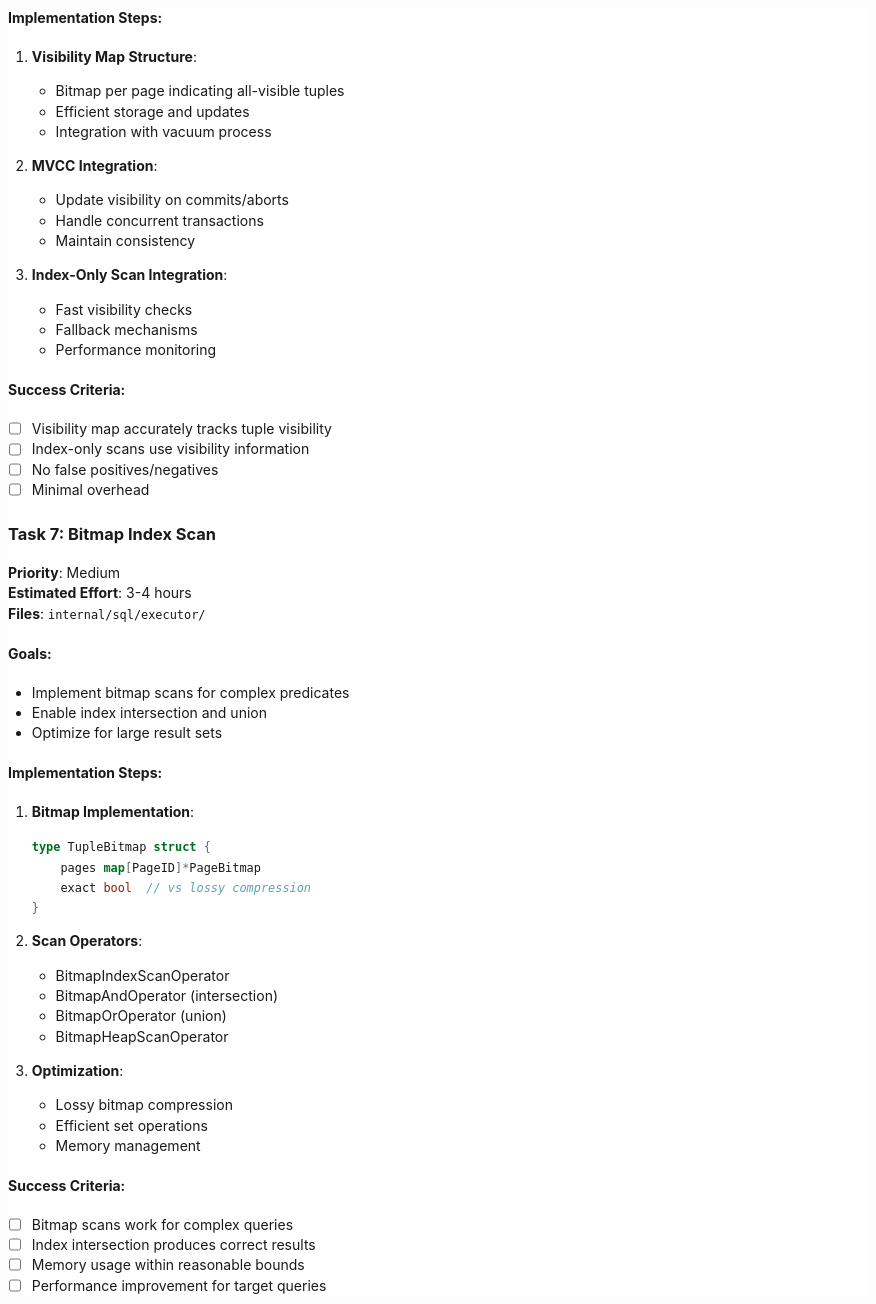#### Implementation Steps:
1. **Visibility Map Structure**:
   - Bitmap per page indicating all-visible tuples
   - Efficient storage and updates
   - Integration with vacuum process

2. **MVCC Integration**:
   - Update visibility on commits/aborts
   - Handle concurrent transactions
   - Maintain consistency

3. **Index-Only Scan Integration**:
   - Fast visibility checks
   - Fallback mechanisms
   - Performance monitoring

#### Success Criteria:
- [ ] Visibility map accurately tracks tuple visibility
- [ ] Index-only scans use visibility information
- [ ] No false positives/negatives
- [ ] Minimal overhead

### Task 7: Bitmap Index Scan
**Priority**: Medium  
**Estimated Effort**: 3-4 hours  
**Files**: `internal/sql/executor/`

#### Goals:
- Implement bitmap scans for complex predicates
- Enable index intersection and union
- Optimize for large result sets

#### Implementation Steps:
1. **Bitmap Implementation**:
   ```go
   type TupleBitmap struct {
       pages map[PageID]*PageBitmap
       exact bool  // vs lossy compression
   }
   ```

2. **Scan Operators**:
   - BitmapIndexScanOperator
   - BitmapAndOperator (intersection)
   - BitmapOrOperator (union)
   - BitmapHeapScanOperator

3. **Optimization**:
   - Lossy bitmap compression
   - Efficient set operations
   - Memory management

#### Success Criteria:
- [ ] Bitmap scans work for complex queries
- [ ] Index intersection produces correct results
- [ ] Memory usage within reasonable bounds
- [ ] Performance improvement for target queries
